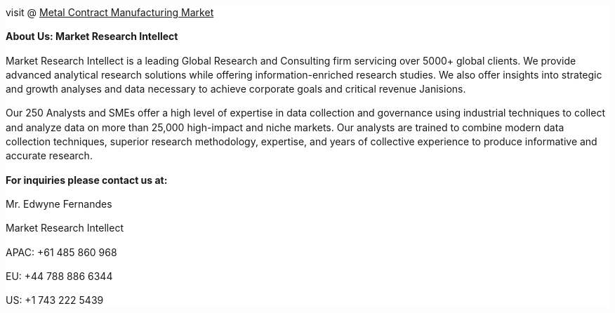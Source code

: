 visit&nbsp;@</strong>&nbsp;</span><span class="font-[700]"><a href="https://www.marketresearchintellect.com/product/metal-contract-manufacturing-market/?utm_source=Linkedin&utm_medium=805" target="_blank" data-tracking-control-name="article-ssr-frontend-pulse_little-text-block" data-tracking-will-navigate="" data-test-link="">Metal Contract Manufacturing Market</a></span></p><p><strong><span class="font-[700]">About Us: Market Research Intellect</span></strong></p><p><span class="">Market Research Intellect is a leading Global Research and Consulting firm servicing over 5000+ global clients. We provide advanced analytical research solutions while offering information-enriched research studies.&nbsp;</span>We also offer insights into strategic and growth analyses and data necessary to achieve corporate goals and critical revenue Janisions.</p><p><span class="">Our 250 Analysts and SMEs offer a high level of expertise in data collection and governance using industrial techniques to collect and analyze data on more than 25,000 high-impact and niche markets. Our analysts are trained to combine modern data collection techniques, superior research methodology, expertise, and years of collective experience to produce informative and accurate research.</span></p><p><strong>For inquiries please contact us at:</strong></p><p>Mr. Edwyne Fernandes</p><p>Market Research Intellect</p><p>APAC: +61 485 860 968</p><p>EU: +44 788 886 6344</p><p>US: +1 743 222 5439</p>
